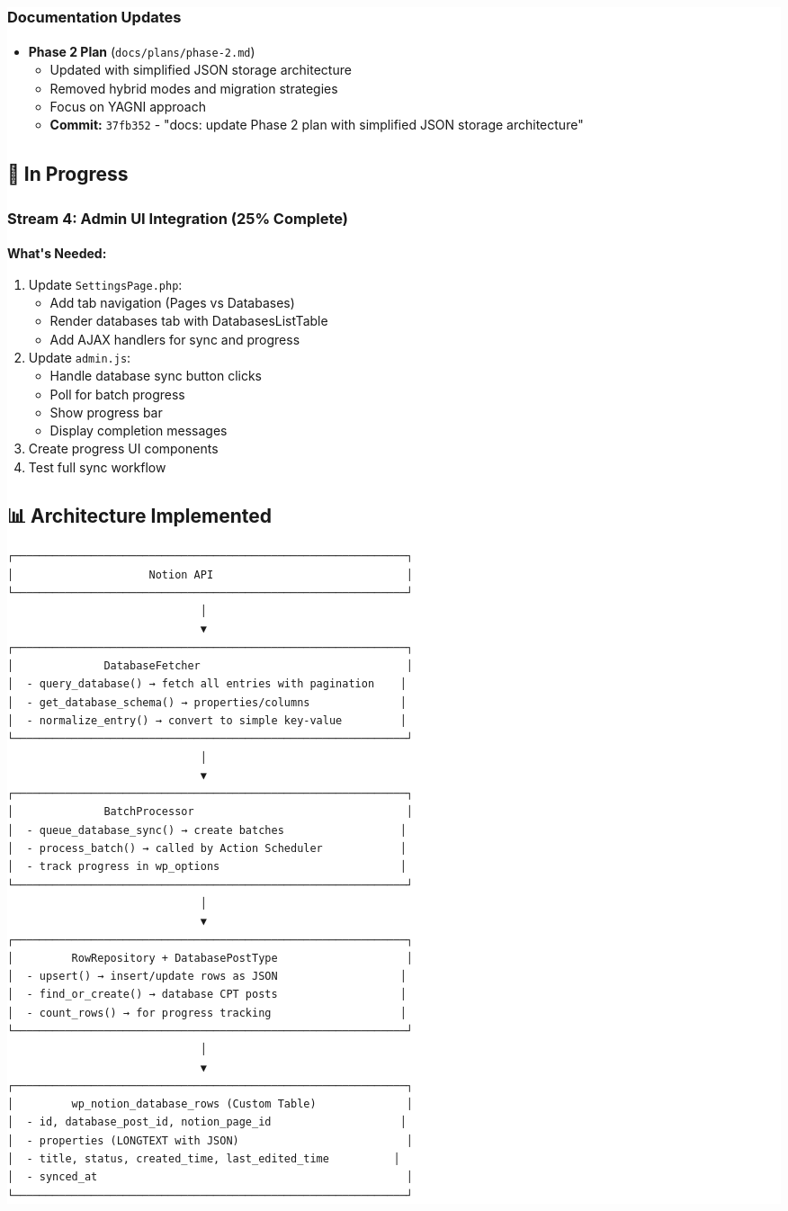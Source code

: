 ### Documentation Updates
- **Phase 2 Plan** (`docs/plans/phase-2.md`)
  - Updated with simplified JSON storage architecture
  - Removed hybrid modes and migration strategies
  - Focus on YAGNI approach
  - **Commit:** `37fb352` - "docs: update Phase 2 plan with simplified JSON storage architecture"

## 🚧 In Progress

### Stream 4: Admin UI Integration (25% Complete)
**What's Needed:**
1. Update `SettingsPage.php`:
   - Add tab navigation (Pages vs Databases)
   - Render databases tab with DatabasesListTable
   - Add AJAX handlers for sync and progress
2. Update `admin.js`:
   - Handle database sync button clicks
   - Poll for batch progress
   - Show progress bar
   - Display completion messages
3. Create progress UI components
4. Test full sync workflow

## 📊 Architecture Implemented

```
┌─────────────────────────────────────────────────────────────┐
│                     Notion API                              │
└─────────────────────────────────────────────────────────────┘
                              │
                              ▼
┌─────────────────────────────────────────────────────────────┐
│              DatabaseFetcher                                │
│  - query_database() → fetch all entries with pagination    │
│  - get_database_schema() → properties/columns              │
│  - normalize_entry() → convert to simple key-value         │
└─────────────────────────────────────────────────────────────┘
                              │
                              ▼
┌─────────────────────────────────────────────────────────────┐
│              BatchProcessor                                 │
│  - queue_database_sync() → create batches                  │
│  - process_batch() → called by Action Scheduler            │
│  - track progress in wp_options                            │
└─────────────────────────────────────────────────────────────┘
                              │
                              ▼
┌─────────────────────────────────────────────────────────────┐
│         RowRepository + DatabasePostType                    │
│  - upsert() → insert/update rows as JSON                   │
│  - find_or_create() → database CPT posts                   │
│  - count_rows() → for progress tracking                    │
└─────────────────────────────────────────────────────────────┘
                              │
                              ▼
┌─────────────────────────────────────────────────────────────┐
│         wp_notion_database_rows (Custom Table)              │
│  - id, database_post_id, notion_page_id                    │
│  - properties (LONGTEXT with JSON)                          │
│  - title, status, created_time, last_edited_time          │
│  - synced_at                                                │
└─────────────────────────────────────────────────────────────┘
```